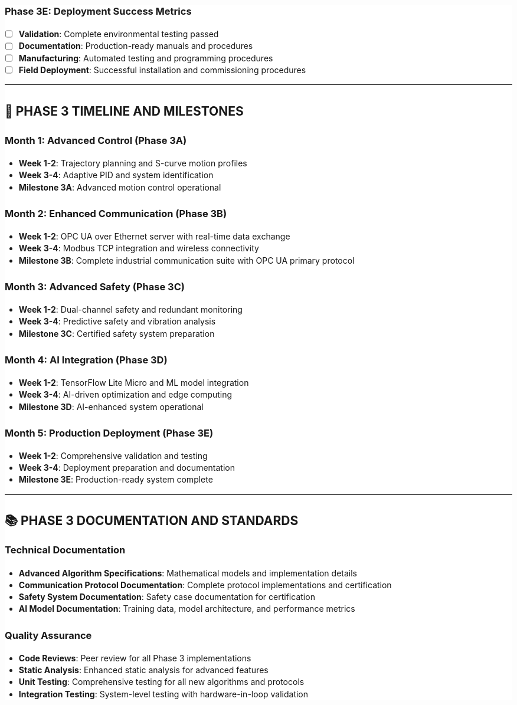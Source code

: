### **Phase 3E: Deployment Success Metrics**
- [ ] **Validation**: Complete environmental testing passed
- [ ] **Documentation**: Production-ready manuals and procedures
- [ ] **Manufacturing**: Automated testing and programming procedures
- [ ] **Field Deployment**: Successful installation and commissioning procedures

---

## 🚀 **PHASE 3 TIMELINE AND MILESTONES**

### **Month 1: Advanced Control (Phase 3A)**
- **Week 1-2**: Trajectory planning and S-curve motion profiles
- **Week 3-4**: Adaptive PID and system identification
- **Milestone 3A**: Advanced motion control operational

### **Month 2: Enhanced Communication (Phase 3B)**
- **Week 1-2**: OPC UA over Ethernet server with real-time data exchange
- **Week 3-4**: Modbus TCP integration and wireless connectivity
- **Milestone 3B**: Complete industrial communication suite with OPC UA primary protocol

### **Month 3: Advanced Safety (Phase 3C)**
- **Week 1-2**: Dual-channel safety and redundant monitoring
- **Week 3-4**: Predictive safety and vibration analysis
- **Milestone 3C**: Certified safety system preparation

### **Month 4: AI Integration (Phase 3D)**
- **Week 1-2**: TensorFlow Lite Micro and ML model integration
- **Week 3-4**: AI-driven optimization and edge computing
- **Milestone 3D**: AI-enhanced system operational

### **Month 5: Production Deployment (Phase 3E)**
- **Week 1-2**: Comprehensive validation and testing
- **Week 3-4**: Deployment preparation and documentation
- **Milestone 3E**: Production-ready system complete

---

## 📚 **PHASE 3 DOCUMENTATION AND STANDARDS**

### **Technical Documentation**
- **Advanced Algorithm Specifications**: Mathematical models and implementation details
- **Communication Protocol Documentation**: Complete protocol implementations and certification
- **Safety System Documentation**: Safety case documentation for certification
- **AI Model Documentation**: Training data, model architecture, and performance metrics

### **Quality Assurance**
- **Code Reviews**: Peer review for all Phase 3 implementations
- **Static Analysis**: Enhanced static analysis for advanced features
- **Unit Testing**: Comprehensive testing for all new algorithms and protocols
- **Integration Testing**: System-level testing with hardware-in-loop validation
